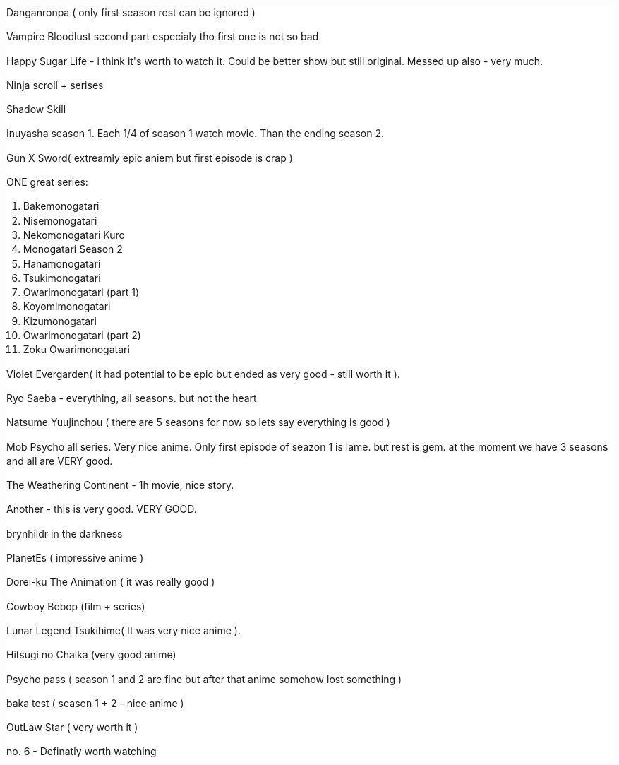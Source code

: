 Danganronpa ( only first season rest can be ignored )

Vampire Bloodlust second part especialy tho first one is not so bad

Happy Sugar Life - i think it's worth to watch it. Could be better show but still original. Messed up also - very much. 

Ninja scroll + serises

Shadow Skill

Inuyasha season 1. Each 1/4 of season 1 watch movie.
Than the ending season 2.

Gun X Sword( extreamly epic aniem but first episode is crap )

ONE great series:
1. Bakemonogatari
2. Nisemonogatari
3. Nekomonogatari Kuro
4. Monogatari Season 2
5. Hanamonogatari
6. Tsukimonogatari
7. Owarimonogatari (part 1)
8. Koyomimonogatari
9. Kizumonogatari
10. Owarimonogatari (part 2)
11. Zoku Owarimonogatari


Violet Evergarden( it had potential to be epic but ended as very good - still worth it ).

Ryo Saeba - everything, all seasons. but not the heart

Natsume Yuujinchou ( there are 5 seasons for now so lets say everything is good )

Mob Psycho all series. Very nice anime. Only first episode of seazon 1 is lame.
but rest is gem.  at the moment we have 3 seasons and all are VERY good.

The Weathering Continent - 1h movie, nice story. 

Another - this is very good. VERY GOOD.

brynhildr in the darkness

PlanetEs ( impressive anime )

Dorei-ku The Animation ( it was really good )

Cowboy Bebop (film + series)

Lunar Legend Tsukihime( It was very nice anime ).

Hitsugi no Chaika (very good anime)

Psycho pass ( season 1 and 2 are fine but after that anime somehow lost something )

baka test ( season 1 + 2 -  nice anime )

OutLaw Star ( very worth it )

no. 6 - Definatly worth watching
